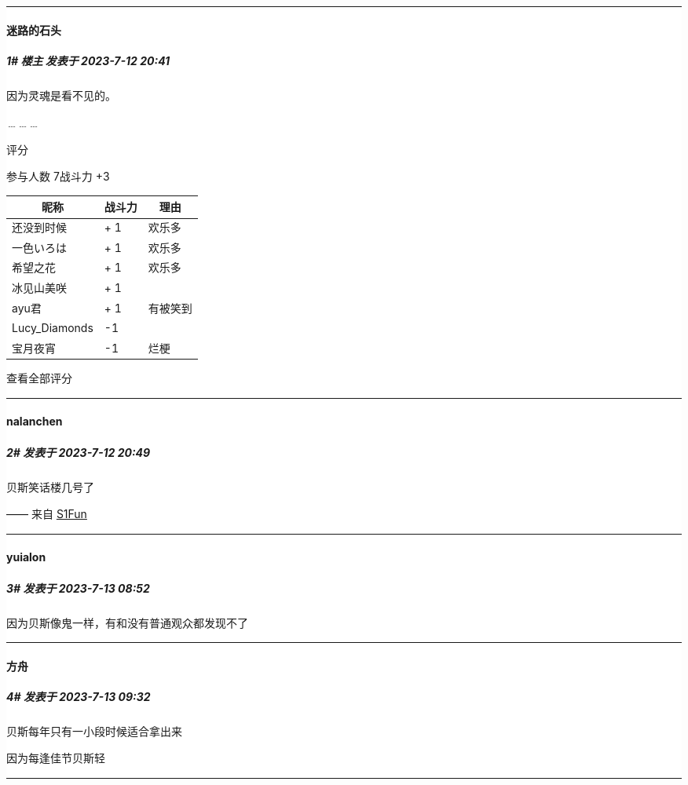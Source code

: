 
*****

####  迷路的石头  
##### 1#       楼主       发表于 2023-7-12 20:41

因为灵魂是看不见的。

﹍﹍﹍

评分

 参与人数 7战斗力 +3

|昵称|战斗力|理由|
|----|---|---|
| 还没到时候| + 1|欢乐多|
| 一色いろは| + 1|欢乐多|
| 希望之花| + 1|欢乐多|
| 冰见山美咲| + 1||
| ayu君| + 1|有被笑到|
| Lucy_Diamonds|-1||
| 宝月夜宵|-1|烂梗|

查看全部评分

*****

####  nalanchen  
##### 2#       发表于 2023-7-12 20:49

贝斯笑话楼几号了

—— 来自 [S1Fun](https://s1fun.koalcat.com)

*****

####  yuialon  
##### 3#       发表于 2023-7-13 08:52

因为贝斯像鬼一样，有和没有普通观众都发现不了

*****

####  方舟  
##### 4#       发表于 2023-7-13 09:32

贝斯每年只有一小段时候适合拿出来

因为每逢佳节贝斯轻

*****
